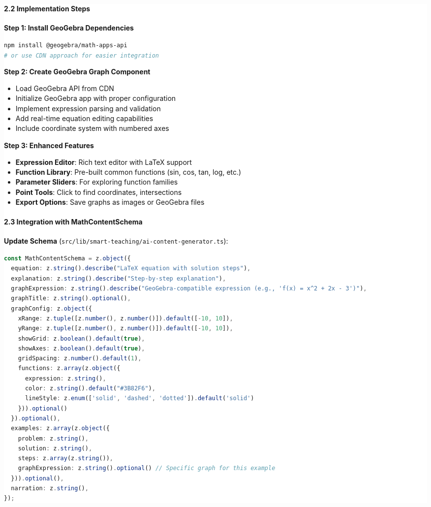 #### 2.2 Implementation Steps

**Step 1: Install GeoGebra Dependencies**
```bash
npm install @geogebra/math-apps-api
# or use CDN approach for easier integration
```

**Step 2: Create GeoGebra Graph Component**
- Load GeoGebra API from CDN
- Initialize GeoGebra app with proper configuration
- Implement expression parsing and validation
- Add real-time equation editing capabilities
- Include coordinate system with numbered axes

**Step 3: Enhanced Features**
- **Expression Editor**: Rich text editor with LaTeX support
- **Function Library**: Pre-built common functions (sin, cos, tan, log, etc.)
- **Parameter Sliders**: For exploring function families
- **Point Tools**: Click to find coordinates, intersections
- **Export Options**: Save graphs as images or GeoGebra files

#### 2.3 Integration with MathContentSchema

**Update Schema** (`src/lib/smart-teaching/ai-content-generator.ts`):
```typescript
const MathContentSchema = z.object({
  equation: z.string().describe("LaTeX equation with solution steps"),
  explanation: z.string().describe("Step-by-step explanation"),
  graphExpression: z.string().describe("GeoGebra-compatible expression (e.g., 'f(x) = x^2 + 2x - 3')"),
  graphTitle: z.string().optional(),
  graphConfig: z.object({
    xRange: z.tuple([z.number(), z.number()]).default([-10, 10]),
    yRange: z.tuple([z.number(), z.number()]).default([-10, 10]),
    showGrid: z.boolean().default(true),
    showAxes: z.boolean().default(true),
    gridSpacing: z.number().default(1),
    functions: z.array(z.object({
      expression: z.string(),
      color: z.string().default("#3B82F6"),
      lineStyle: z.enum(['solid', 'dashed', 'dotted']).default('solid')
    })).optional()
  }).optional(),
  examples: z.array(z.object({
    problem: z.string(),
    solution: z.string(),
    steps: z.array(z.string()),
    graphExpression: z.string().optional() // Specific graph for this example
  })).optional(),
  narration: z.string(),
});
```
